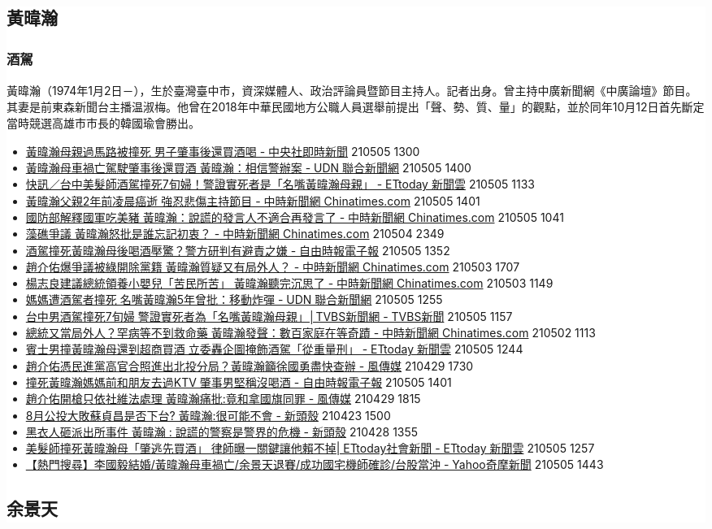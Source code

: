 ## 黃暐瀚

### 酒駕

黃暐瀚（1974年1月2日－），生於臺灣臺中市，資深媒體人、政治評論員暨節目主持人。記者出身。曾主持中廣新聞網《中廣論壇》節目。其妻是前東森新聞台主播温淑梅。他曾在2018年中華民國地方公職人員選舉前提出「聲、勢、質、量」的觀點，並於同年10月12日首先斷定當時競選高雄市市長的韓國瑜會勝出。
- [黃暐瀚母親過馬路被撞死 男子肇事後還買酒喝 - 中央社即時新聞](https://www.cna.com.tw/news/firstnews/202105050097.aspx "黃暐瀚母親過馬路被撞死 男子肇事後還買酒喝 - 中央社即時新聞") 210505 1300
- [黃暐瀚母車禍亡駕駛肇事後還買酒 黃暐瀚：相信警辦案 - UDN 聯合新聞網](https://udn.com/news/story/7315/5435334 "黃暐瀚母車禍亡駕駛肇事後還買酒 黃暐瀚：相信警辦案 - UDN 聯合新聞網") 210505 1400
- [快訊／台中美髮師酒駕撞死7旬婦！警證實死者是「名嘴黃暐瀚母親」 - ETtoday 新聞雲](https://www.ettoday.net/news/20210505/1974796.htm "快訊／台中美髮師酒駕撞死7旬婦！警證實死者是「名嘴黃暐瀚母親」 - ETtoday 新聞雲") 210505 1133
- [黃暐瀚父親2年前凌晨癌逝 強忍悲傷主持節目 - 中時新聞網 Chinatimes.com](https://www.chinatimes.com/realtimenews/20210505003120-260407 "黃暐瀚父親2年前凌晨癌逝 強忍悲傷主持節目 - 中時新聞網 Chinatimes.com") 210505 1401
- [國防部解釋國軍吃美豬 黃暐瀚：說謊的發言人不適合再發言了 - 中時新聞網 Chinatimes.com](https://www.chinatimes.com/realtimenews/20210505001791-260407 "國防部解釋國軍吃美豬 黃暐瀚：說謊的發言人不適合再發言了 - 中時新聞網 Chinatimes.com") 210505 1041
- [藻礁爭議 黃暐瀚怒批是誰忘記初衷？ - 中時新聞網 Chinatimes.com](https://www.chinatimes.com/realtimenews/20210504006425-260407 "藻礁爭議 黃暐瀚怒批是誰忘記初衷？ - 中時新聞網 Chinatimes.com") 210504 2349
- [酒駕撞死黃暐瀚母後喝酒壓驚？警方研判有避責之嫌 - 自由時報電子報](https://news.ltn.com.tw/news/society/breakingnews/3521761 "酒駕撞死黃暐瀚母後喝酒壓驚？警方研判有避責之嫌 - 自由時報電子報") 210505 1352
- [趙介佑爆爭議被綠開除黨籍 黃暐瀚質疑又有局外人？ - 中時新聞網 Chinatimes.com](https://www.chinatimes.com/realtimenews/20210503003818-260407 "趙介佑爆爭議被綠開除黨籍 黃暐瀚質疑又有局外人？ - 中時新聞網 Chinatimes.com") 210503 1707
- [楊志良建議總統領養小嬰兒「苦民所苦」 黃暐瀚聽完沉思了 - 中時新聞網 Chinatimes.com](https://www.chinatimes.com/realtimenews/20210503001922-260407 "楊志良建議總統領養小嬰兒「苦民所苦」 黃暐瀚聽完沉思了 - 中時新聞網 Chinatimes.com") 210503 1149
- [媽媽遭酒駕者撞死 名嘴黃暐瀚5年曾批：移動炸彈 - UDN 聯合新聞網](https://udn.com/news/story/7315/5435119?from=udn-catebreaknews_ch2 "媽媽遭酒駕者撞死 名嘴黃暐瀚5年曾批：移動炸彈 - UDN 聯合新聞網") 210505 1255
- [台中男酒駕撞死7旬婦 警證實死者為「名嘴黃暐瀚母親」│TVBS新聞網 - TVBS新聞](https://news.tvbs.com.tw/local/1503963 "台中男酒駕撞死7旬婦 警證實死者為「名嘴黃暐瀚母親」│TVBS新聞網 - TVBS新聞") 210505 1157
- [總統又當局外人？罕病等不到救命藥 黃暐瀚發聲：數百家庭在等奇蹟 - 中時新聞網 Chinatimes.com](https://www.chinatimes.com/realtimenews/20210502001523-260407 "總統又當局外人？罕病等不到救命藥 黃暐瀚發聲：數百家庭在等奇蹟 - 中時新聞網 Chinatimes.com") 210502 1113
- [賓士男撞黃暐瀚母還到超商買酒 立委轟企圖掩飾酒駕「從重量刑」 - ETtoday 新聞雲](https://www.ettoday.net/news/20210505/1974879.htm "賓士男撞黃暐瀚母還到超商買酒 立委轟企圖掩飾酒駕「從重量刑」 - ETtoday 新聞雲") 210505 1244
- [趙介佑憑民進黨高官合照進出北投分局？黃暐瀚籲徐國勇盡快查辦 - 風傳媒](https://www.storm.mg/article/3643190 "趙介佑憑民進黨高官合照進出北投分局？黃暐瀚籲徐國勇盡快查辦 - 風傳媒") 210429 1730
- [撞死黃暐瀚媽媽前和朋友去過KTV 肇事男堅稱沒喝酒 - 自由時報電子報](https://news.ltn.com.tw/news/society/breakingnews/3521774 "撞死黃暐瀚媽媽前和朋友去過KTV 肇事男堅稱沒喝酒 - 自由時報電子報") 210505 1401
- [趙介佑開槍只依社維法處理 黃暐瀚痛批:竟和拿國旗同罪 - 風傳媒](https://www.storm.mg/article/3643327 "趙介佑開槍只依社維法處理 黃暐瀚痛批:竟和拿國旗同罪 - 風傳媒") 210429 1815
- [8月公投大敗蘇貞昌是否下台? 黃暐瀚:很可能不會 - 新頭殼](https://newtalk.tw/news/view/2021-04-23/567927 "8月公投大敗蘇貞昌是否下台? 黃暐瀚:很可能不會 - 新頭殼") 210423 1500
- [黑衣人砸派出所事件 黃暐瀚 : 說謊的警察是警界的危機 - 新頭殼](https://newtalk.tw/news/view/2021-04-28/569177 "黑衣人砸派出所事件 黃暐瀚 : 說謊的警察是警界的危機 - 新頭殼") 210428 1355
- [美髮師撞死黃暐瀚母「肇逃先買酒」 律師曝一關鍵讓他賴不掉| ETtoday社會新聞 - ETtoday 新聞雲](https://www.ettoday.net/news/20210505/1974881.htm "美髮師撞死黃暐瀚母「肇逃先買酒」 律師曝一關鍵讓他賴不掉| ETtoday社會新聞 - ETtoday 新聞雲") 210505 1257
- [【熱門搜尋】李國毅結婚/黃暐瀚母車禍亡/余景天退賽/成功國宅機師確診/台股當沖 - Yahoo奇摩新聞](https://tw.news.yahoo.com/%E3%80%90%E7%86%B1%E9%96%80%E6%90%9C%E5%B0%8B%E3%80%91%E6%9D%8E%E5%9C%8B%E6%AF%85%E7%B5%90%E5%A9%9A%E9%BB%83%E6%9A%90%E7%80%9A%E6%AF%8D%E8%BB%8A%E7%A6%8D%E4%BA%A1%E4%BD%99%E6%99%AF%E5%A4%A9%E9%80%80%E8%B3%BD%E6%88%90%E5%8A%9F%E5%9C%8B%E5%AE%85%E6%A9%9F%E5%B8%AB%E7%A2%BA%E8%A8%BA%E5%8F%B0%E8%82%A1%E7%95%B6%E6%B2%96-064349653.html "【熱門搜尋】李國毅結婚/黃暐瀚母車禍亡/余景天退賽/成功國宅機師確診/台股當沖 - Yahoo奇摩新聞") 210505 1443

## 余景天
